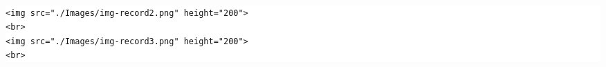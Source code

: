 	<img src="./Images/img-record2.png" height="200">
	<br>
	<img src="./Images/img-record3.png" height="200">
	<br>